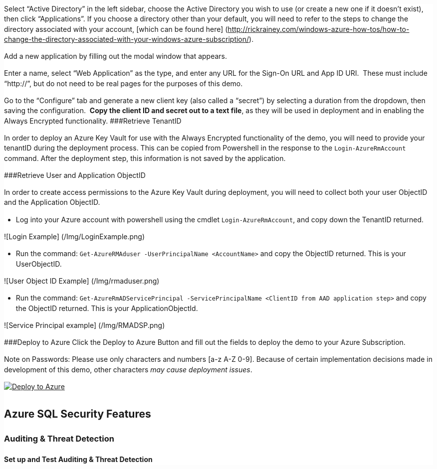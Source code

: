 Select &ldquo;Active Directory&rdquo; in the left sidebar, choose the Active Directory you wish to use (or create a new one if it doesn&rsquo;t exist), then click &ldquo;Applications&rdquo;. If you choose a directory other than your default, you will need to refer to the steps to change the directory associated with your account, [which can be found here] (http://rickrainey.com/windows-azure-how-tos/how-to-change-the-directory-associated-with-your-windows-azure-subscription/). 

Add a new application by filling out the modal window that appears.

Enter a name, select &ldquo;Web Application&rdquo; as the type, and enter any URL for the Sign-On URL and App ID URI.&nbsp; These must include &ldquo;http://&rdquo;, but do not need to be real pages for the purposes of this demo.&nbsp; 

Go to the &ldquo;Configure&rdquo; tab and generate a new client key (also called a &ldquo;secret&rdquo;) by selecting a duration from the dropdown, then saving the configuration.&nbsp; <strong>Copy the client ID and secret out to a text file</strong>, as they will be used in deployment and in enabling the Always Encrypted functionality.
###Retrieve TenantID 

In order to deploy an Azure Key Vault for use with the Always Encrypted functionality of the demo, you will need to provide your tenantID during the deployment process. This can be copied from Powershell in the response to the `Login-AzureRmAccount` command. After the deployment step, this information is not saved by the application. 

###Retrieve User and Application ObjectID

In order to create access permissions to the Azure Key Vault during deployment, you will need to collect both your user ObjectID and the Application ObjectID. 

+ Log into your Azure account with powershell using the cmdlet `Login-AzureRmAccount`, and copy down the TenantID returned. 

![Login Example] (/Img/LoginExample.png)


+ Run the command: 
`Get-AzureRMAduser -UserPrincipalName <AccountName>` 
and copy the ObjectID returned. This is your UserObjectID. 

![User Object ID Example] (/Img/rmaduser.png)

+ Run the command: 
`Get-AzureRmADServicePrincipal -ServicePrincipalName <ClientID from AAD application step>` 
and copy the ObjectID returned. This is your ApplicationObjectId.

![Service Principal example] (/Img/RMADSP.png)

###Deploy to Azure 
Click the Deploy to Azure Button and fill out the fields to deploy the demo to your Azure Subscription.

Note on Passwords: Please use only characters and numbers [a-z A-Z 0-9]. Because of certain implementation decisions made in development of this demo, other characters *may cause deployment issues*.  

[![Deploy to Azure](http://azuredeploy.net/deploybutton.png)](https://azuredeploy.net/)

## Azure SQL Security Features 
### Auditing & Threat Detection
#### Set up and Test Auditing & Threat Detection 
